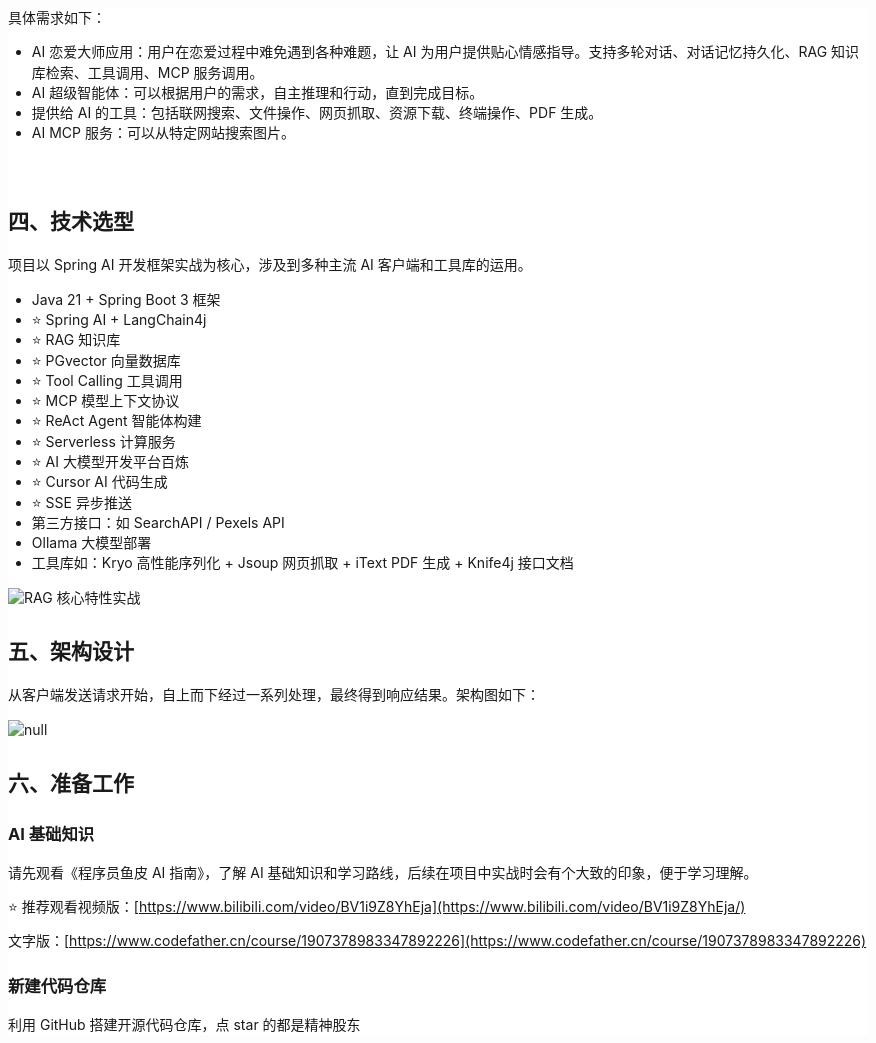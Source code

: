 具体需求如下：

*   AI 恋爱大师应用：用户在恋爱过程中难免遇到各种难题，让 AI 为用户提供贴心情感指导。支持多轮对话、对话记忆持久化、RAG 知识库检索、工具调用、MCP 服务调用。
*   AI 超级智能体：可以根据用户的需求，自主推理和行动，直到完成目标。
*   提供给 AI 的工具：包括联网搜索、文件操作、网页抓取、资源下载、终端操作、PDF 生成。
*   AI MCP 服务：可以从特定网站搜索图片。

<img src="https://pic.code-nav.cn/course_picture/1608440217629360130/QWSupCF76cJKoMNY.webp" alt="" width="100%" />


四、技术选型
------

项目以 Spring AI 开发框架实战为核心，涉及到多种主流 AI 客户端和工具库的运用。

- Java 21 + Spring Boot 3 框架
- ⭐️ Spring AI + LangChain4j
- ⭐️ RAG 知识库
- ⭐️ PGvector 向量数据库
- ⭐ Tool Calling 工具调用 
- ⭐️ MCP 模型上下文协议
- ⭐️ ReAct Agent 智能体构建
- ⭐️ Serverless 计算服务
- ⭐️ AI 大模型开发平台百炼
- ⭐️ Cursor AI 代码生成
- ⭐️ SSE 异步推送
- 第三方接口：如 SearchAPI / Pexels API
- Ollama 大模型部署
- 工具库如：Kryo 高性能序列化 + Jsoup 网页抓取 + iText PDF 生成 + Knife4j 接口文档

![](https://pic.code-nav.cn/course_picture/1608440217629360130/mnbdHx0XOl5uIUaW.webp "RAG 核心特性实战")

五、架构设计
------

从客户端发送请求开始，自上而下经过一系列处理，最终得到响应结果。架构图如下：

![](https://pic.code-nav.cn/course_picture/1608440217629360130/uzGFGNy9c9x7PW7S.webp "null")

六、准备工作
------

### AI 基础知识

请先观看《程序员鱼皮 AI 指南》，了解 AI 基础知识和学习路线，后续在项目中实战时会有个大致的印象，便于学习理解。

⭐️ 推荐观看视频版：[https://www.bilibili.com/video/BV1i9Z8YhEja](https://www.bilibili.com/video/BV1i9Z8YhEja/)

文字版：[https://www.codefather.cn/course/1907378983347892226](https://www.codefather.cn/course/1907378983347892226)

### 新建代码仓库

利用 GitHub 搭建开源代码仓库，点 star 的都是精神股东
